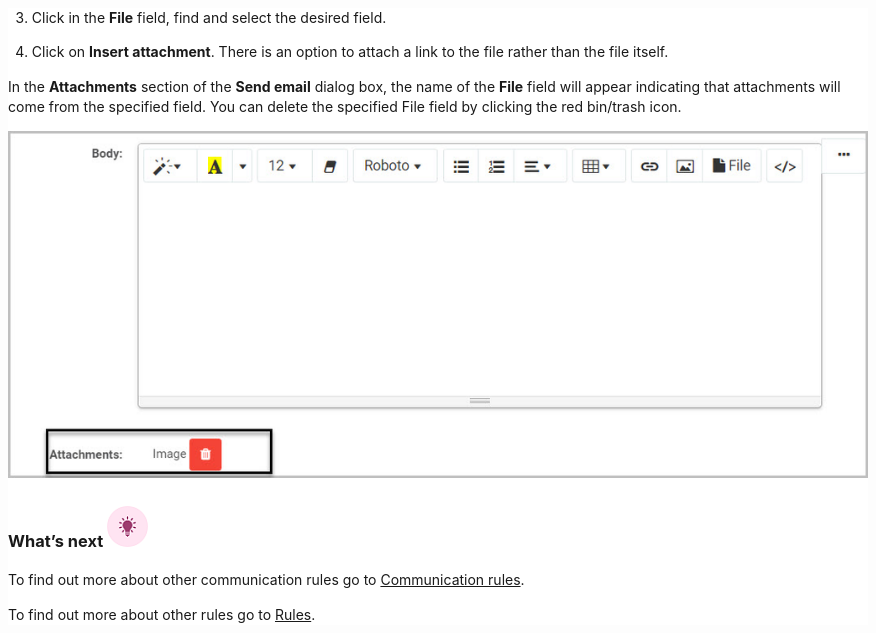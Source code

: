    3. Click in the **File** field, find and select the desired field.

   4. Click on **Insert attachment**. There is an option to attach a link to the file rather than the file itself.

In the **Attachments** section of the **Send email** dialog box, the name of the **File** field will appear indicating that attachments will come from the specified field. You can delete the specified File field by clicking the red bin/trash icon.

   ![s](/images/send-email-attachment.jpg)

   

   ### What’s next ![Idea icon](/images/18.png)

   To find out more about other communication rules go to [Communication rules](/platform/rules/communications/).

   To find out more about other rules go to [Rules](/platform/rules/).



